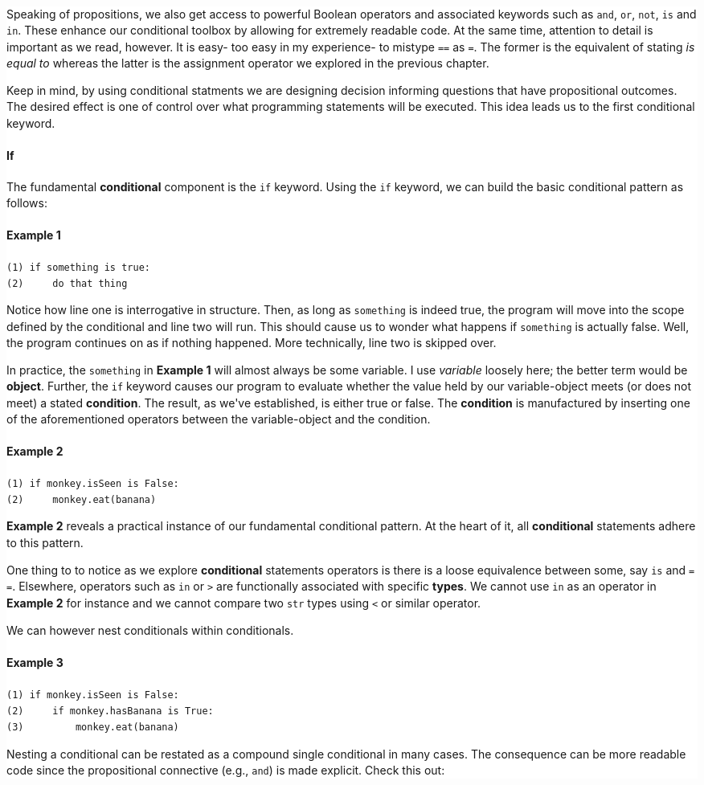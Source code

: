 Speaking of propositions, we also get access to powerful Boolean operators and associated keywords such as `and`, `or`, `not`, `is` and `in`. These enhance our conditional toolbox by allowing for extremely readable code. At the same time, attention to detail is important as we read, however. It is easy- too easy in my experience- to mistype `==` as `=`. The former is the equivalent of stating *is equal to* whereas the latter is the assignment operator we explored in the previous chapter.

Keep in mind, by using conditional statments we are designing decision informing questions that have propositional outcomes. The desired effect is one of control over what programming statements will be executed. This idea leads us to the first conditional keyword.

#### If
The fundamental **conditional** component is the `if` keyword. Using the `if` keyword, we can build the basic conditional pattern as follows:

#### Example 1
```
(1) if something is true:
(2)     do that thing
```
Notice how line one is interrogative in structure. Then, as long as `something` is indeed true, the program will move into the scope defined by the conditional and line two will run. This should cause us to wonder what happens if `something` is actually false. Well, the program continues on as if nothing happened. More technically, line two is skipped over.

In practice, the `something` in **Example 1** will almost always be some variable. I use *variable* loosely here; the better term would be **object**. Further, the `if` keyword causes our program to evaluate whether the value held by our variable-object meets (or does not meet) a stated **condition**. The result, as we've established, is either true or false. The **condition** is manufactured by inserting one of the aforementioned operators between the variable-object and the condition.

#### Example 2
```
(1) if monkey.isSeen is False:
(2)     monkey.eat(banana)
```

**Example 2** reveals a practical instance of our fundamental conditional pattern. At the heart of it, all **conditional** statements adhere to this pattern. 

One thing to to notice as we explore **conditional** statements operators is there is a loose equivalence between some, say `is` and `==`. Elsewhere, operators such as `in` or `>` are functionally associated with specific **types**. We cannot use `in` as an operator in **Example 2** for instance and we cannot compare two `str` types using `<` or similar operator.

We can however nest conditionals within conditionals. 

#### Example 3
```
(1) if monkey.isSeen is False:
(2)     if monkey.hasBanana is True:
(3)         monkey.eat(banana)
```

Nesting a conditional can be restated as a compound single conditional in many cases. The consequence can be more readable code since the propositional connective (e.g., `and`) is made explicit. Check this out:
